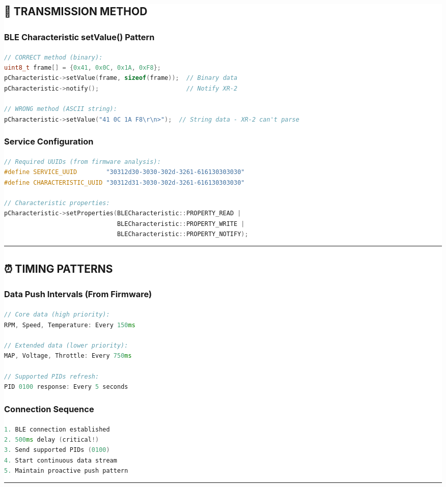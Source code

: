
## 🎯 **TRANSMISSION METHOD**

### **BLE Characteristic setValue() Pattern**
```cpp
// CORRECT method (binary):
uint8_t frame[] = {0x41, 0x0C, 0x1A, 0xF8};
pCharacteristic->setValue(frame, sizeof(frame));  // Binary data
pCharacteristic->notify();                        // Notify XR-2

// WRONG method (ASCII string):
pCharacteristic->setValue("41 0C 1A F8\r\n>");  // String data - XR-2 can't parse
```

### **Service Configuration**
```cpp
// Required UUIDs (from firmware analysis):
#define SERVICE_UUID        "30312d30-3030-302d-3261-616130303030"
#define CHARACTERISTIC_UUID "30312d31-3030-302d-3261-616130303030"

// Characteristic properties:
pCharacteristic->setProperties(BLECharacteristic::PROPERTY_READ |
                               BLECharacteristic::PROPERTY_WRITE |
                               BLECharacteristic::PROPERTY_NOTIFY);
```

---

## ⏰ **TIMING PATTERNS**

### **Data Push Intervals (From Firmware)**
```cpp
// Core data (high priority):
RPM, Speed, Temperature: Every 150ms

// Extended data (lower priority):  
MAP, Voltage, Throttle: Every 750ms

// Supported PIDs refresh:
PID 0100 response: Every 5 seconds
```

### **Connection Sequence**
```cpp
1. BLE connection established
2. 500ms delay (critical!)
3. Send supported PIDs (0100)
4. Start continuous data stream
5. Maintain proactive push pattern
```

---